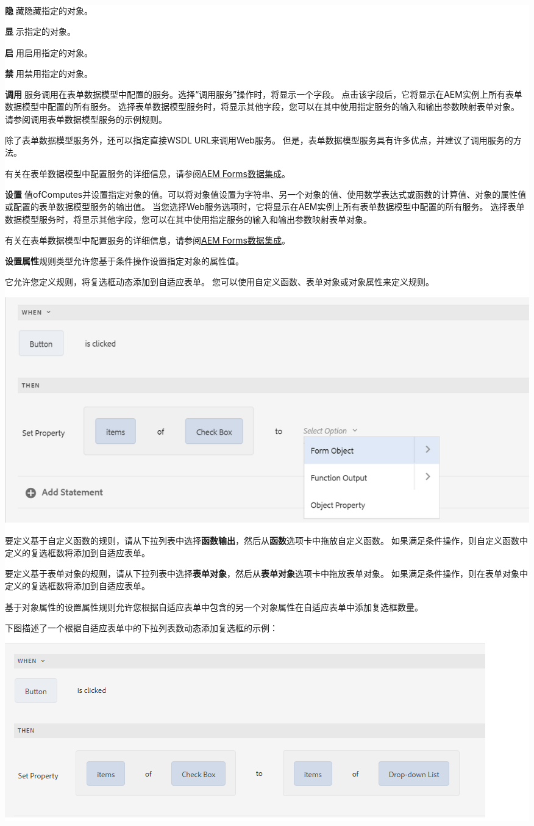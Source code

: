 **隐** 藏隐藏指定的对象。

**显** 示指定的对象。

**启** 用启用指定的对象。

**禁** 用禁用指定的对象。

**调用** 服务调用在表单数据模型中配置的服务。选择“调用服务”操作时，将显示一个字段。 点击该字段后，它将显示在AEM实例上所有表单数据模型中配置的所有服务。 选择表单数据模型服务时，将显示其他字段，您可以在其中使用指定服务的输入和输出参数映射表单对象。 请参阅调用表单数据模型服务的示例规则。

除了表单数据模型服务外，还可以指定直接WSDL URL来调用Web服务。 但是，表单数据模型服务具有许多优点，并建议了调用服务的方法。

有关在表单数据模型中配置服务的详细信息，请参阅[AEM Forms数据集成](/help/forms/using/data-integration.md)。

**设置** 值ofComputes并设置指定对象的值。可以将对象值设置为字符串、另一个对象的值、使用数学表达式或函数的计算值、对象的属性值或配置的表单数据模型服务的输出值。 当您选择Web服务选项时，它将显示在AEM实例上所有表单数据模型中配置的所有服务。 选择表单数据模型服务时，将显示其他字段，您可以在其中使用指定服务的输入和输出参数映射表单对象。

有关在表单数据模型中配置服务的详细信息，请参阅[AEM Forms数据集成](/help/forms/using/data-integration.md)。

**设置属性**&#x200B;规则类型允许您基于条件操作设置指定对象的属性值。

它允许您定义规则，将复选框动态添加到自适应表单。 您可以使用自定义函数、表单对象或对象属性来定义规则。

![设置属性](assets/set_property_rule_new.png)

要定义基于自定义函数的规则，请从下拉列表中选择&#x200B;**函数输出**，然后从&#x200B;**函数**&#x200B;选项卡中拖放自定义函数。 如果满足条件操作，则自定义函数中定义的复选框数将添加到自适应表单。

要定义基于表单对象的规则，请从下拉列表中选择&#x200B;**表单对象**，然后从&#x200B;**表单对象**&#x200B;选项卡中拖放表单对象。 如果满足条件操作，则在表单对象中定义的复选框数将添加到自适应表单。

基于对象属性的设置属性规则允许您根据自适应表单中包含的另一个对象属性在自适应表单中添加复选框数量。

下图描述了一个根据自适应表单中的下拉列表数动态添加复选框的示例：

![对象属性](assets/object_property_set_property_new.png)